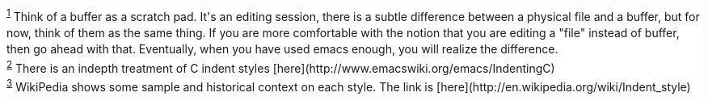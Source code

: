 <div class="footdef"><sup><a id="fn.1" name="fn.1" class="footnum" href="#fnr.1">1</a></sup> Think of a buffer as a scratch pad. It's an editing session, there is a subtle difference between a physical file and a buffer, but for now, think of them as the same thing. If you are more comfortable with the notion that you are editing a "file" instead of buffer, then go ahead with that. Eventually, when you have used emacs enough, you will realize the difference.</div>

<div class="footdef"><sup><a id="fn.2" name="fn.2" class="footnum" href="#fnr.2">2</a></sup> There is an indepth treatment of C indent styles [here](http://www.emacswiki.org/emacs/IndentingC)</div>

<div class="footdef"><sup><a id="fn.3" name="fn.3" class="footnum" href="#fnr.3">3</a></sup> WikiPedia shows some sample and historical context on each style. The link is [here](http://en.wikipedia.org/wiki/Indent_style)</div>


</div>
</div>
